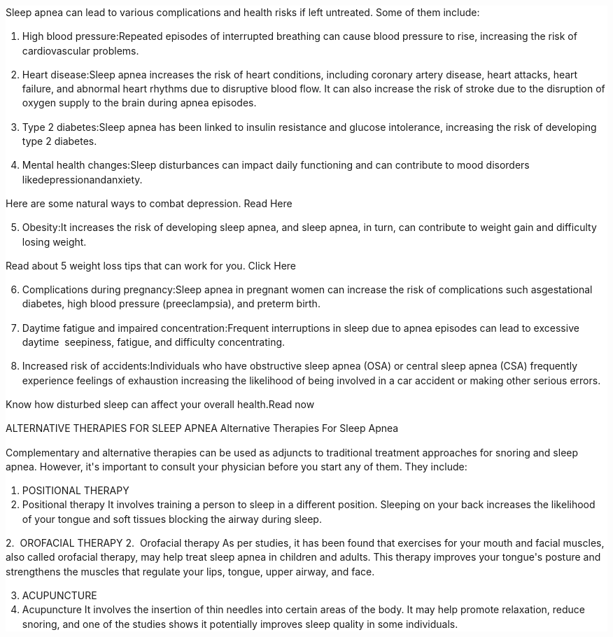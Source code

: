 Sleep apnea can lead to various complications and health risks if left untreated. Some of them include:

1. High blood pressure:Repeated episodes of interrupted breathing can cause blood pressure to rise, increasing the risk of cardiovascular problems.

2. Heart disease:Sleep apnea increases the risk of heart conditions, including coronary artery disease, heart attacks, heart failure, and abnormal heart rhythms due to disruptive blood flow. It can also increase the risk of stroke due to the disruption of oxygen supply to the brain during apnea episodes.

3. Type 2 diabetes:Sleep apnea has been linked to insulin resistance and glucose intolerance, increasing the risk of developing type 2 diabetes.

4. Mental health changes:Sleep disturbances can impact daily functioning and can contribute to mood disorders likedepressionandanxiety.

Here are some natural ways to combat depression.
Read Here

5. Obesity:It increases the risk of developing sleep apnea, and sleep apnea, in turn, can contribute to weight gain and difficulty losing weight.


Read about 5 weight loss tips that can work for you.
Click Here

6. Complications during pregnancy:Sleep apnea in pregnant women can increase the risk of complications such asgestational diabetes, high blood pressure (preeclampsia), and preterm birth.

7. Daytime fatigue and impaired concentration:Frequent interruptions in sleep due to apnea episodes can lead to excessive daytime  seepiness, fatigue, and difficulty concentrating.


8. Increased risk of accidents:Individuals who have obstructive sleep apnea (OSA) or central sleep apnea (CSA) frequently experience feelings of exhaustion increasing the likelihood of being involved in a car accident or making other serious errors.

Know how disturbed sleep can affect your overall health.Read now

ALTERNATIVE THERAPIES FOR SLEEP APNEA
Alternative Therapies For Sleep Apnea

Complementary and alternative therapies can be used as adjuncts to traditional treatment approaches for snoring and sleep apnea. However, it's important to consult your physician before you start any of them. They include:

1. POSITIONAL THERAPY
1. Positional therapy
It involves training a person to sleep in a different position. Sleeping on your back increases the likelihood of your tongue and soft tissues blocking the airway during sleep.

2.  OROFACIAL THERAPY
2.  Orofacial therapy
As per studies, it has been found that exercises for your mouth and facial muscles, also called orofacial therapy, may help treat sleep apnea in children and adults. This therapy improves your tongue's posture and strengthens the muscles that regulate your lips, tongue, upper airway, and face.

3. ACUPUNCTURE
3. Acupuncture
It involves the insertion of thin needles into certain areas of the body. It may help promote relaxation, reduce snoring, and one of the studies shows it potentially improves sleep quality in some individuals.
